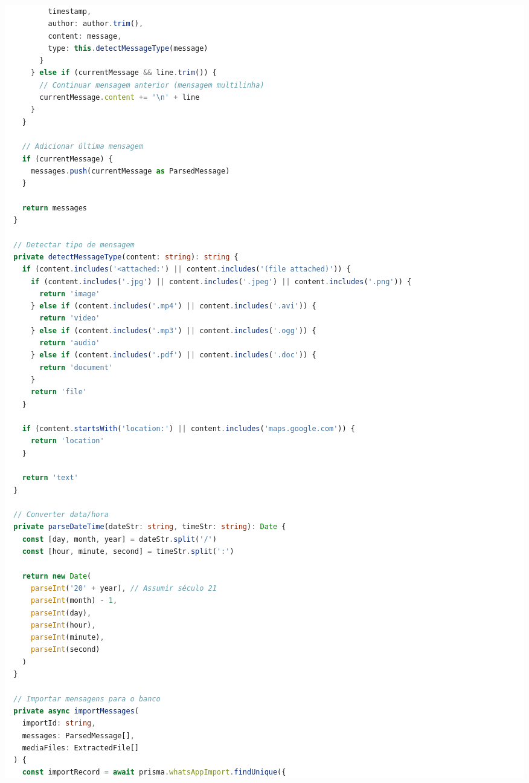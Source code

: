 ```typescript
          timestamp,
          author: author.trim(),
          content: message,
          type: this.detectMessageType(message)
        }
      } else if (currentMessage && line.trim()) {
        // Continuar mensagem anterior (mensagem multilinha)
        currentMessage.content += '\n' + line
      }
    }
    
    // Adicionar última mensagem
    if (currentMessage) {
      messages.push(currentMessage as ParsedMessage)
    }
    
    return messages
  }

  // Detectar tipo de mensagem
  private detectMessageType(content: string): string {
    if (content.includes('<attached:') || content.includes('(file attached)')) {
      if (content.includes('.jpg') || content.includes('.jpeg') || content.includes('.png')) {
        return 'image'
      } else if (content.includes('.mp4') || content.includes('.avi')) {
        return 'video'
      } else if (content.includes('.mp3') || content.includes('.ogg')) {
        return 'audio'
      } else if (content.includes('.pdf') || content.includes('.doc')) {
        return 'document'
      }
      return 'file'
    }
    
    if (content.startsWith('location:') || content.includes('maps.google.com')) {
      return 'location'
    }
    
    return 'text'
  }

  // Converter data/hora
  private parseDateTime(dateStr: string, timeStr: string): Date {
    const [day, month, year] = dateStr.split('/')
    const [hour, minute, second] = timeStr.split(':')
    
    return new Date(
      parseInt('20' + year), // Assumir século 21
      parseInt(month) - 1,
      parseInt(day),
      parseInt(hour),
      parseInt(minute),
      parseInt(second)
    )
  }

  // Importar mensagens para o banco
  private async importMessages(
    importId: string,
    messages: ParsedMessage[],
    mediaFiles: ExtractedFile[]
  ) {
    const importRecord = await prisma.whatsAppImport.findUnique({
```